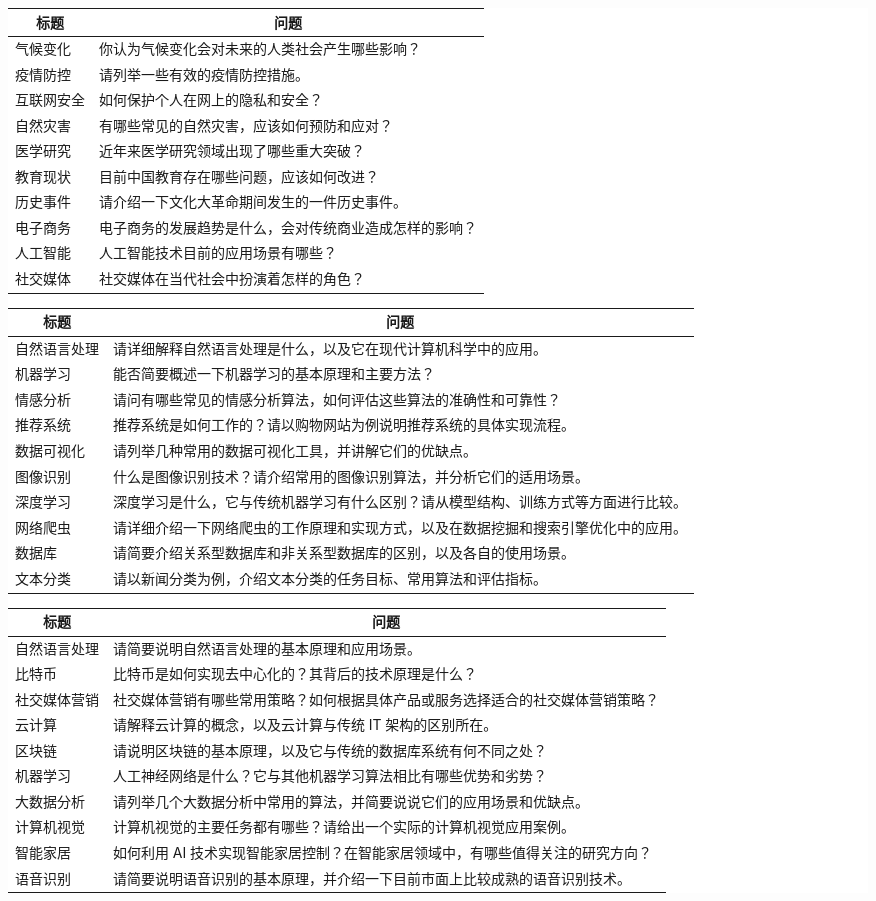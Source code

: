 | 标题                  | 问题                                               |
|----------------------|----------------------------------------------------|
| 气候变化              | 你认为气候变化会对未来的人类社会产生哪些影响？          |
| 疫情防控              | 请列举一些有效的疫情防控措施。                        |
| 互联网安全            | 如何保护个人在网上的隐私和安全？                      |
| 自然灾害              | 有哪些常见的自然灾害，应该如何预防和应对？             |
| 医学研究              | 近年来医学研究领域出现了哪些重大突破？                 |
| 教育现状              | 目前中国教育存在哪些问题，应该如何改进？               |
| 历史事件              | 请介绍一下文化大革命期间发生的一件历史事件。           |
| 电子商务              | 电子商务的发展趋势是什么，会对传统商业造成怎样的影响？ |
| 人工智能              | 人工智能技术目前的应用场景有哪些？                     |
| 社交媒体              | 社交媒体在当代社会中扮演着怎样的角色？                 |

|标题|问题|
|----|----|
|自然语言处理|请详细解释自然语言处理是什么，以及它在现代计算机科学中的应用。|
|机器学习|能否简要概述一下机器学习的基本原理和主要方法？|
|情感分析|请问有哪些常见的情感分析算法，如何评估这些算法的准确性和可靠性？|
|推荐系统|推荐系统是如何工作的？请以购物网站为例说明推荐系统的具体实现流程。|
|数据可视化|请列举几种常用的数据可视化工具，并讲解它们的优缺点。|
|图像识别|什么是图像识别技术？请介绍常用的图像识别算法，并分析它们的适用场景。|
|深度学习|深度学习是什么，它与传统机器学习有什么区别？请从模型结构、训练方式等方面进行比较。|
|网络爬虫|请详细介绍一下网络爬虫的工作原理和实现方式，以及在数据挖掘和搜索引擎优化中的应用。|
|数据库|请简要介绍关系型数据库和非关系型数据库的区别，以及各自的使用场景。|
|文本分类|请以新闻分类为例，介绍文本分类的任务目标、常用算法和评估指标。|

|标题|问题|
|----|----|
|自然语言处理|请简要说明自然语言处理的基本原理和应用场景。|
|比特币|比特币是如何实现去中心化的？其背后的技术原理是什么？|
|社交媒体营销|社交媒体营销有哪些常用策略？如何根据具体产品或服务选择适合的社交媒体营销策略？|
|云计算|请解释云计算的概念，以及云计算与传统 IT 架构的区别所在。|
|区块链|请说明区块链的基本原理，以及它与传统的数据库系统有何不同之处？|
|机器学习|人工神经网络是什么？它与其他机器学习算法相比有哪些优势和劣势？|
|大数据分析|请列举几个大数据分析中常用的算法，并简要说说它们的应用场景和优缺点。|
|计算机视觉|计算机视觉的主要任务都有哪些？请给出一个实际的计算机视觉应用案例。|
|智能家居|如何利用 AI 技术实现智能家居控制？在智能家居领域中，有哪些值得关注的研究方向？|
|语音识别|请简要说明语音识别的基本原理，并介绍一下目前市面上比较成熟的语音识别技术。|
